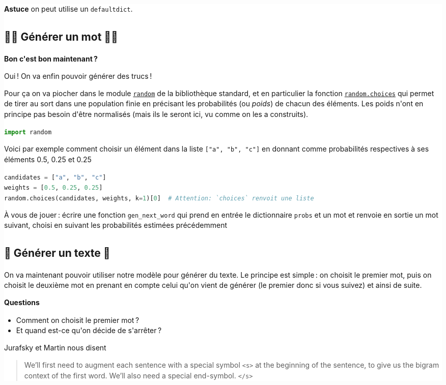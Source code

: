 **Astuce** on peut utilise un `defaultdict`.

## 💁🏻 Générer un mot 💁🏻

**Bon c'est bon maintenant ?**


Oui ! On va enfin pouvoir générer des trucs !


Pour ça on va piocher dans le module [`random`](https://docs.python.org/3/library/random.html) de la
bibliothèque standard, et en particulier la fonction
[`random.choices`](https://docs.python.org/3/library/random.html#random.choices) qui permet de tirer
au sort dans une population finie en précisant les probabilités (ou *poids*) de chacun des éléments.
Les poids n'ont en principe pas besoin d'être normalisés (mais ils le seront ici, vu comme on les a
construits).

```python
import random
```

Voici par exemple comment choisir un élément dans la liste `["a", "b", "c"]` en donnant comme
probabilités respectives à ses éléments $0.5$, $0.25$ et $0.25$

```python
candidates = ["a", "b", "c"]
weights = [0.5, 0.25, 0.25]
random.choices(candidates, weights, k=1)[0]  # Attention: `choices` renvoit une liste
```

À vous de jouer : écrire une fonction `gen_next_word` qui prend en entrée le dictionnaire `probs` et
un mot et renvoie en sortie un mot suivant, choisi en suivant les probabilités estimées précédemment


## 🤔 Générer un texte 🤔

On va maintenant pouvoir utiliser notre modèle pour générer du texte. Le principe est simple : on
choisit le premier mot, puis on choisit le deuxième mot en prenant en compte celui qu'on vient de
générer (le premier donc si vous suivez) et ainsi de suite.


**Questions**

- Comment on choisit le premier mot ?
- Et quand est-ce qu'on décide de s'arrêter ?


Jurafsky et Martin nous disent


> We’ll first need to augment each sentence with a special symbol `<s>` at the beginning of the
> sentence, to give us the bigram context of the first word. We’ll also need a special end-symbol.
> `</s>`
